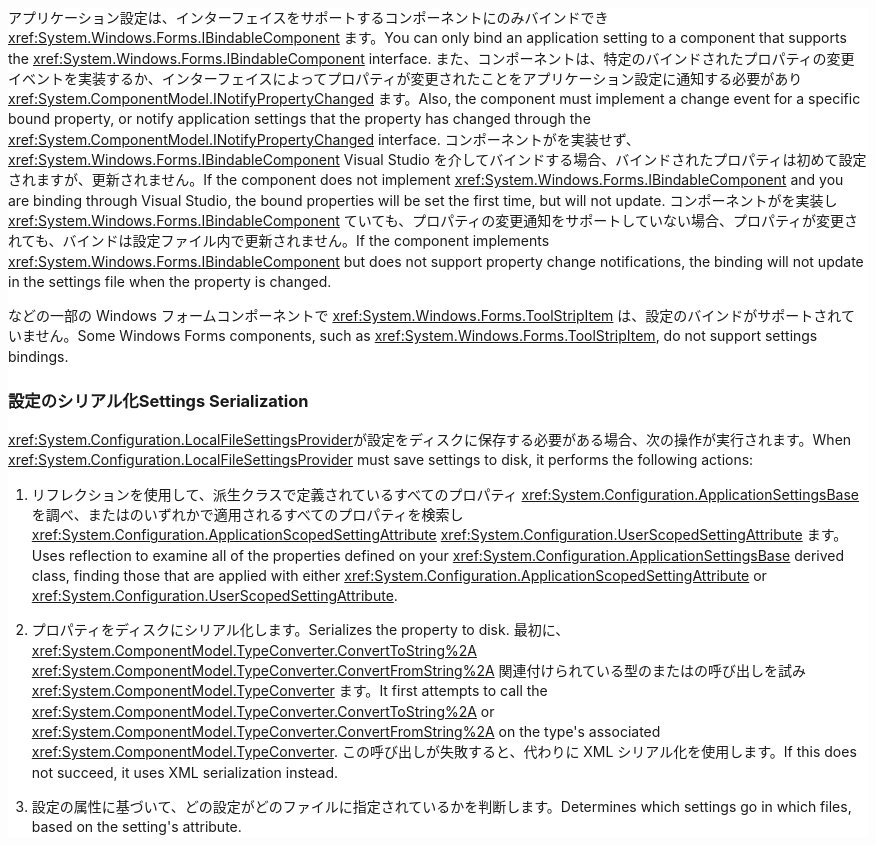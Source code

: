  <span data-ttu-id="cf664-140">アプリケーション設定は、インターフェイスをサポートするコンポーネントにのみバインドでき <xref:System.Windows.Forms.IBindableComponent> ます。</span><span class="sxs-lookup"><span data-stu-id="cf664-140">You can only bind an application setting to a component that supports the <xref:System.Windows.Forms.IBindableComponent> interface.</span></span> <span data-ttu-id="cf664-141">また、コンポーネントは、特定のバインドされたプロパティの変更イベントを実装するか、インターフェイスによってプロパティが変更されたことをアプリケーション設定に通知する必要があり <xref:System.ComponentModel.INotifyPropertyChanged> ます。</span><span class="sxs-lookup"><span data-stu-id="cf664-141">Also, the component must implement a change event for a specific bound property, or notify application settings that the property has changed through the <xref:System.ComponentModel.INotifyPropertyChanged> interface.</span></span> <span data-ttu-id="cf664-142">コンポーネントがを実装せず、 <xref:System.Windows.Forms.IBindableComponent> Visual Studio を介してバインドする場合、バインドされたプロパティは初めて設定されますが、更新されません。</span><span class="sxs-lookup"><span data-stu-id="cf664-142">If the component does not implement <xref:System.Windows.Forms.IBindableComponent> and you are binding through Visual Studio, the bound properties will be set the first time, but will not update.</span></span> <span data-ttu-id="cf664-143">コンポーネントがを実装し <xref:System.Windows.Forms.IBindableComponent> ていても、プロパティの変更通知をサポートしていない場合、プロパティが変更されても、バインドは設定ファイル内で更新されません。</span><span class="sxs-lookup"><span data-stu-id="cf664-143">If the component implements <xref:System.Windows.Forms.IBindableComponent> but does not support property change notifications, the binding will not update in the settings file when the property is changed.</span></span>

 <span data-ttu-id="cf664-144">などの一部の Windows フォームコンポーネントで <xref:System.Windows.Forms.ToolStripItem> は、設定のバインドがサポートされていません。</span><span class="sxs-lookup"><span data-stu-id="cf664-144">Some Windows Forms components, such as <xref:System.Windows.Forms.ToolStripItem>, do not support settings bindings.</span></span>

### <a name="settings-serialization"></a><span data-ttu-id="cf664-145">設定のシリアル化</span><span class="sxs-lookup"><span data-stu-id="cf664-145">Settings Serialization</span></span>

 <span data-ttu-id="cf664-146"><xref:System.Configuration.LocalFileSettingsProvider>が設定をディスクに保存する必要がある場合、次の操作が実行されます。</span><span class="sxs-lookup"><span data-stu-id="cf664-146">When <xref:System.Configuration.LocalFileSettingsProvider> must save settings to disk, it performs the following actions:</span></span>

1. <span data-ttu-id="cf664-147">リフレクションを使用して、派生クラスで定義されているすべてのプロパティ <xref:System.Configuration.ApplicationSettingsBase> を調べ、またはのいずれかで適用されるすべてのプロパティを検索し <xref:System.Configuration.ApplicationScopedSettingAttribute> <xref:System.Configuration.UserScopedSettingAttribute> ます。</span><span class="sxs-lookup"><span data-stu-id="cf664-147">Uses reflection to examine all of the properties defined on your <xref:System.Configuration.ApplicationSettingsBase> derived class, finding those that are applied with either <xref:System.Configuration.ApplicationScopedSettingAttribute> or <xref:System.Configuration.UserScopedSettingAttribute>.</span></span>

2. <span data-ttu-id="cf664-148">プロパティをディスクにシリアル化します。</span><span class="sxs-lookup"><span data-stu-id="cf664-148">Serializes the property to disk.</span></span> <span data-ttu-id="cf664-149">最初に、 <xref:System.ComponentModel.TypeConverter.ConvertToString%2A> <xref:System.ComponentModel.TypeConverter.ConvertFromString%2A> 関連付けられている型のまたはの呼び出しを試み <xref:System.ComponentModel.TypeConverter> ます。</span><span class="sxs-lookup"><span data-stu-id="cf664-149">It first attempts to call the <xref:System.ComponentModel.TypeConverter.ConvertToString%2A> or <xref:System.ComponentModel.TypeConverter.ConvertFromString%2A> on the type's associated <xref:System.ComponentModel.TypeConverter>.</span></span> <span data-ttu-id="cf664-150">この呼び出しが失敗すると、代わりに XML シリアル化を使用します。</span><span class="sxs-lookup"><span data-stu-id="cf664-150">If this does not succeed, it uses XML serialization instead.</span></span>

3. <span data-ttu-id="cf664-151">設定の属性に基づいて、どの設定がどのファイルに指定されているかを判断します。</span><span class="sxs-lookup"><span data-stu-id="cf664-151">Determines which settings go in which files, based on the setting's attribute.</span></span>
